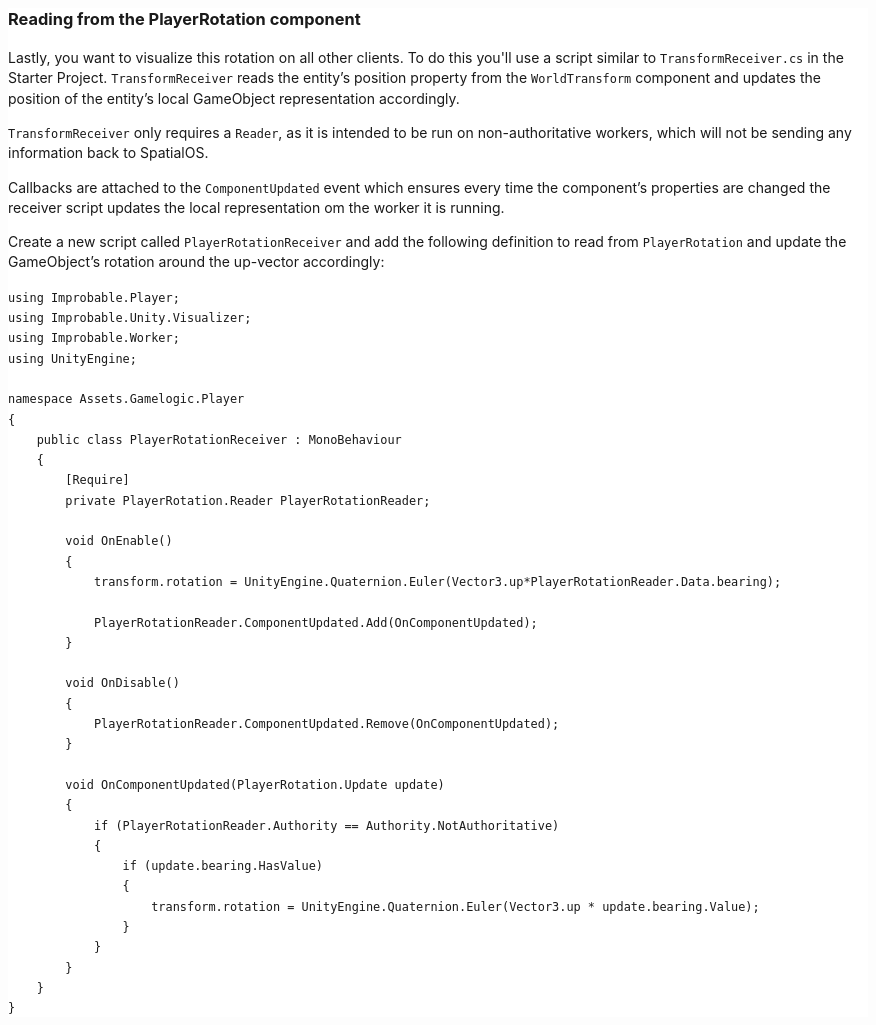 ### Reading from the PlayerRotation component

Lastly, you want to visualize this rotation on all other clients. To do this you'll use a script similar to `TransformReceiver.cs`
in the Starter Project. `TransformReceiver` reads the entity’s position property from the `WorldTransform` component and
updates the position of the entity’s local GameObject representation accordingly.

`TransformReceiver` only requires a `Reader`, as it is intended to be run on non-authoritative workers, which will not be
sending any information back to SpatialOS.

Callbacks are attached to the `ComponentUpdated` event which ensures every time the component’s properties are changed the
receiver script updates the local representation om the worker it is running.

Create a new script called `PlayerRotationReceiver` and add the following definition to read from `PlayerRotation` and
update the GameObject’s rotation around the up-vector accordingly:

```
using Improbable.Player;
using Improbable.Unity.Visualizer;
using Improbable.Worker;
using UnityEngine;

namespace Assets.Gamelogic.Player
{
    public class PlayerRotationReceiver : MonoBehaviour
    {
        [Require]
        private PlayerRotation.Reader PlayerRotationReader;

        void OnEnable()
        {
            transform.rotation = UnityEngine.Quaternion.Euler(Vector3.up*PlayerRotationReader.Data.bearing);

            PlayerRotationReader.ComponentUpdated.Add(OnComponentUpdated);
        }

        void OnDisable()
        {
            PlayerRotationReader.ComponentUpdated.Remove(OnComponentUpdated);
        }

        void OnComponentUpdated(PlayerRotation.Update update)
        {
            if (PlayerRotationReader.Authority == Authority.NotAuthoritative)
            {
                if (update.bearing.HasValue)
                {
                    transform.rotation = UnityEngine.Quaternion.Euler(Vector3.up * update.bearing.Value);
                }
            }
        }
    }
}
```
